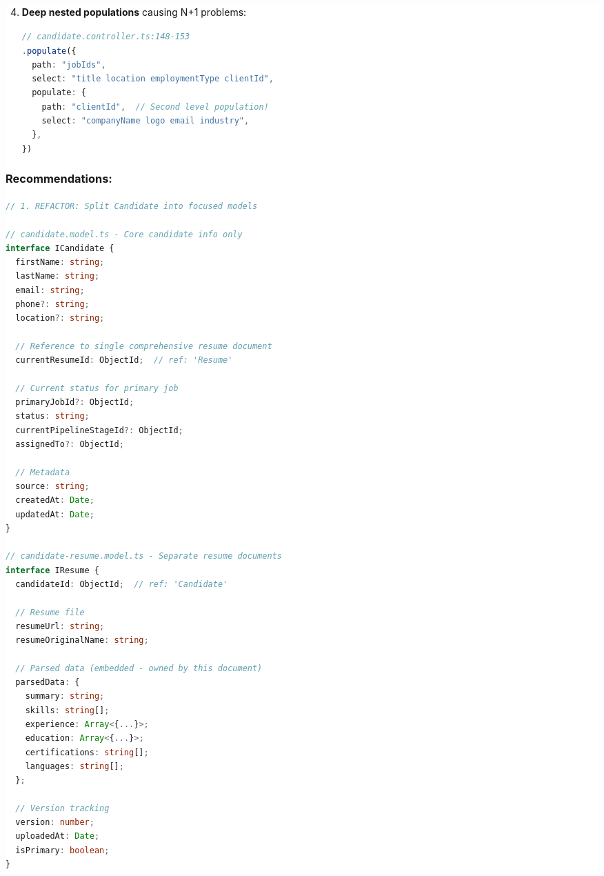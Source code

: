 4. **Deep nested populations** causing N+1 problems:
   ```typescript
   // candidate.controller.ts:148-153
   .populate({
     path: "jobIds",
     select: "title location employmentType clientId",
     populate: {
       path: "clientId",  // Second level population!
       select: "companyName logo email industry",
     },
   })
   ```

### Recommendations:

```typescript
// 1. REFACTOR: Split Candidate into focused models

// candidate.model.ts - Core candidate info only
interface ICandidate {
  firstName: string;
  lastName: string;
  email: string;
  phone?: string;
  location?: string;
  
  // Reference to single comprehensive resume document
  currentResumeId: ObjectId;  // ref: 'Resume'
  
  // Current status for primary job
  primaryJobId?: ObjectId;
  status: string;
  currentPipelineStageId?: ObjectId;
  assignedTo?: ObjectId;
  
  // Metadata
  source: string;
  createdAt: Date;
  updatedAt: Date;
}

// candidate-resume.model.ts - Separate resume documents
interface IResume {
  candidateId: ObjectId;  // ref: 'Candidate'
  
  // Resume file
  resumeUrl: string;
  resumeOriginalName: string;
  
  // Parsed data (embedded - owned by this document)
  parsedData: {
    summary: string;
    skills: string[];
    experience: Array<{...}>;
    education: Array<{...}>;
    certifications: string[];
    languages: string[];
  };
  
  // Version tracking
  version: number;
  uploadedAt: Date;
  isPrimary: boolean;
}
```